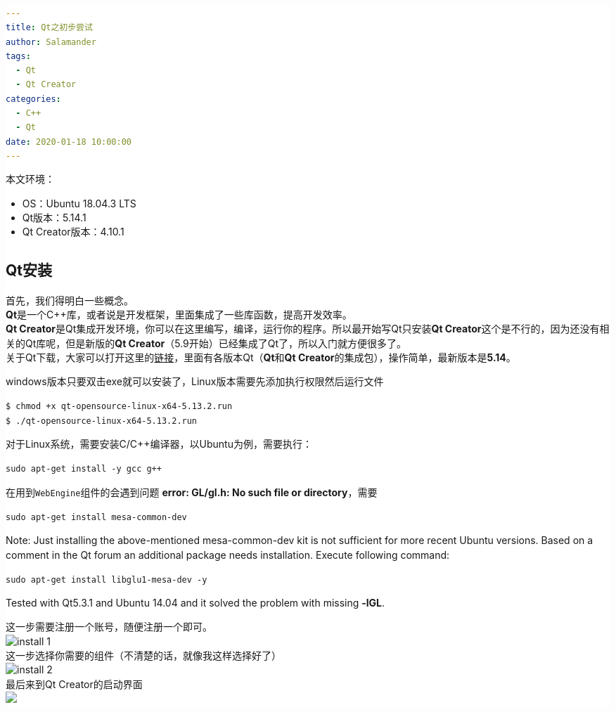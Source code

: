 ```yaml
---
title: Qt之初步尝试
author: Salamander
tags:
  - Qt
  - Qt Creator
categories:
  - C++
  - Qt
date: 2020-01-18 10:00:00
---
```

本文环境：
* OS：Ubuntu 18.04.3 LTS
* Qt版本：5.14.1
* Qt Creator版本：4.10.1

## Qt安装
首先，我们得明白一些概念。  
**Qt**是一个C++库，或者说是开发框架，里面集成了一些库函数，提高开发效率。  
**Qt Creator**是Qt集成开发环境，你可以在这里编写，编译，运行你的程序。所以最开始写Qt只安装**Qt Creator**这个是不行的，因为还没有相关的Qt库呢，但是新版的**Qt Creator**（5.9开始）已经集成了Qt了，所以入门就方便很多了。  
关于Qt下载，大家可以打开这里的[链接](http://download.qt.io/archive/qt/)，里面有各版本Qt（**Qt**和**Qt Creator**的集成包），操作简单，最新版本是**5.14**。  



windows版本只要双击exe就可以安装了，Linux版本需要先添加执行权限然后运行文件
```
$ chmod +x qt-opensource-linux-x64-5.13.2.run
$ ./qt-opensource-linux-x64-5.13.2.run
```
对于Linux系统，需要安装C/C++编译器，以Ubuntu为例，需要执行：
```
sudo apt-get install -y gcc g++
```
在用到`WebEngine`组件的会遇到问题
**error: GL/gl.h: No such file or directory**，需要
```
sudo apt-get install mesa-common-dev
```
Note: Just installing the above-mentioned mesa-common-dev kit is not sufficient for more recent Ubuntu versions. Based on a comment in the Qt forum an additional package needs installation. Execute following command:
```
sudo apt-get install libglu1-mesa-dev -y
```
Tested with Qt5.3.1 and Ubuntu 14.04 and it solved the problem with missing **-lGL**.




这一步需要注册一个账号，随便注册一个即可。  
![install 1](https://s2.ax1x.com/2020/01/18/1p7NOs.png)  
这一步选择你需要的组件（不清楚的话，就像我这样选择好了）  
![install 2](https://s2.ax1x.com/2020/01/18/1p7IfO.png)  
最后来到Qt Creator的启动界面  
![](https://s2.ax1x.com/2020/01/18/1pqSyQ.png)
